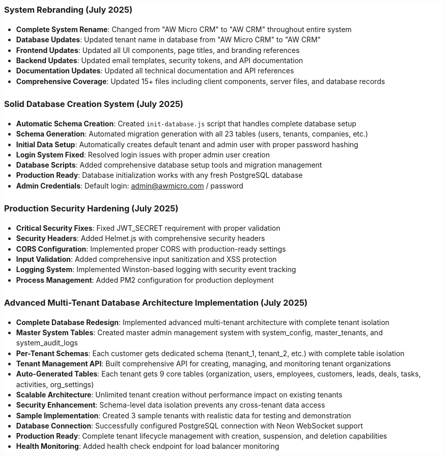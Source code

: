 ### System Rebranding (July 2025)
- **Complete System Rename**: Changed from "AW Micro CRM" to "AW CRM" throughout entire system
- **Database Updates**: Updated tenant name in database from "AW Micro CRM" to "AW CRM"
- **Frontend Updates**: Updated all UI components, page titles, and branding references
- **Backend Updates**: Updated email templates, security tokens, and API documentation
- **Documentation Updates**: Updated all technical documentation and API references
- **Comprehensive Coverage**: Updated 15+ files including client components, server files, and database records

### Solid Database Creation System (July 2025)
- **Automatic Schema Creation**: Created `init-database.js` script that handles complete database setup
- **Schema Generation**: Automated migration generation with all 23 tables (users, tenants, companies, etc.)
- **Initial Data Setup**: Automatically creates default tenant and admin user with proper password hashing
- **Login System Fixed**: Resolved login issues with proper admin user creation
- **Database Scripts**: Added comprehensive database setup tools and migration management
- **Production Ready**: Database initialization works with any fresh PostgreSQL database
- **Admin Credentials**: Default login: admin@awmicro.com / password

### Production Security Hardening (July 2025)
- **Critical Security Fixes**: Fixed JWT_SECRET requirement with proper validation
- **Security Headers**: Added Helmet.js with comprehensive security headers
- **CORS Configuration**: Implemented proper CORS with production-ready settings
- **Input Validation**: Added comprehensive input sanitization and XSS protection
- **Logging System**: Implemented Winston-based logging with security event tracking
- **Process Management**: Added PM2 configuration for production deployment

### Advanced Multi-Tenant Database Architecture Implementation (July 2025)
- **Complete Database Redesign**: Implemented advanced multi-tenant architecture with complete tenant isolation
- **Master System Tables**: Created master admin management system with system_config, master_tenants, and system_audit_logs
- **Per-Tenant Schemas**: Each customer gets dedicated schema (tenant_1, tenant_2, etc.) with complete table isolation
- **Tenant Management API**: Built comprehensive API for creating, managing, and monitoring tenant organizations
- **Auto-Generated Tables**: Each tenant gets 9 core tables (organization, users, employees, customers, leads, deals, tasks, activities, org_settings)
- **Scalable Architecture**: Unlimited tenant creation without performance impact on existing tenants
- **Security Enhancement**: Schema-level data isolation prevents any cross-tenant data access
- **Sample Implementation**: Created 3 sample tenants with realistic data for testing and demonstration
- **Database Connection**: Successfully configured PostgreSQL connection with Neon WebSocket support
- **Production Ready**: Complete tenant lifecycle management with creation, suspension, and deletion capabilities
- **Health Monitoring**: Added health check endpoint for load balancer monitoring
